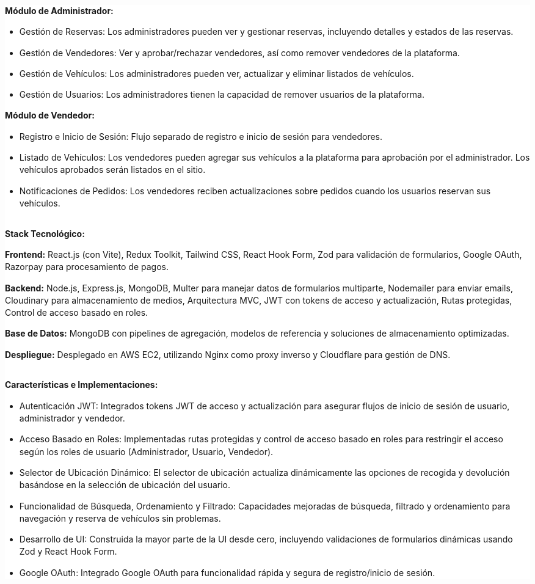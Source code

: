 **Módulo de Administrador:**

* Gestión de Reservas: Los administradores pueden ver y gestionar reservas, incluyendo detalles y estados de las reservas.

* Gestión de Vendedores: Ver y aprobar/rechazar vendedores, así como remover vendedores de la plataforma.

* Gestión de Vehículos: Los administradores pueden ver, actualizar y eliminar listados de vehículos.

* Gestión de Usuarios: Los administradores tienen la capacidad de remover usuarios de la plataforma.

**Módulo de Vendedor:**

* Registro e Inicio de Sesión: Flujo separado de registro e inicio de sesión para vendedores.

* Listado de Vehículos: Los vendedores pueden agregar sus vehículos a la plataforma para aprobación por el administrador. Los vehículos aprobados serán listados en el sitio.

* Notificaciones de Pedidos: Los vendedores reciben actualizaciones sobre pedidos cuando los usuarios reservan sus vehículos.

##

**Stack Tecnológico:**

**Frontend:** React.js (con Vite), Redux Toolkit, Tailwind CSS, React Hook Form, Zod para validación de formularios, Google OAuth, Razorpay para procesamiento de pagos.

**Backend:** Node.js, Express.js, MongoDB, Multer para manejar datos de formularios multiparte, Nodemailer para enviar emails, Cloudinary para almacenamiento de medios, Arquitectura MVC, JWT con tokens de acceso y actualización, Rutas protegidas, Control de acceso basado en roles.

**Base de Datos:** MongoDB con pipelines de agregación, modelos de referencia y soluciones de almacenamiento optimizadas.

**Despliegue:** Desplegado en AWS EC2, utilizando Nginx como proxy inverso y Cloudflare para gestión de DNS.

##

**Características e Implementaciones:**

* Autenticación JWT: Integrados tokens JWT de acceso y actualización para asegurar flujos de inicio de sesión de usuario, administrador y vendedor.

* Acceso Basado en Roles: Implementadas rutas protegidas y control de acceso basado en roles para restringir el acceso según los roles de usuario (Administrador, Usuario, Vendedor).

* Selector de Ubicación Dinámico: El selector de ubicación actualiza dinámicamente las opciones de recogida y devolución basándose en la selección de ubicación del usuario.

* Funcionalidad de Búsqueda, Ordenamiento y Filtrado: Capacidades mejoradas de búsqueda, filtrado y ordenamiento para navegación y reserva de vehículos sin problemas.

* Desarrollo de UI: Construida la mayor parte de la UI desde cero, incluyendo validaciones de formularios dinámicas usando Zod y React Hook Form.

* Google OAuth: Integrado Google OAuth para funcionalidad rápida y segura de registro/inicio de sesión.
